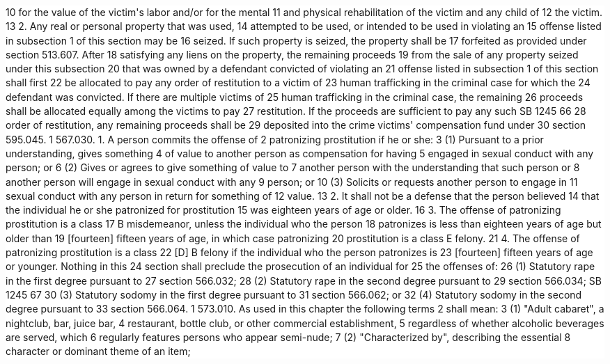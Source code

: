 10 for the value of the victim's labor and/or for the mental
11 and physical rehabilitation of the victim and any child of
12 the victim.
13 2. Any real or personal property that was used,
14 attempted to be used, or intended to be used in violating an
15 offense listed in subsection 1 of this section may be
16 seized. If such property is seized, the property shall be
17 forfeited as provided under section 513.607. After
18 satisfying any liens on the property, the remaining proceeds
19 from the sale of any property seized under this subsection
20 that was owned by a defendant convicted of violating an
21 offense listed in subsection 1 of this section shall first
22 be allocated to pay any order of restitution to a victim of
23 human trafficking in the criminal case for which the
24 defendant was convicted. If there are multiple victims of
25 human trafficking in the criminal case, the remaining
26 proceeds shall be allocated equally among the victims to pay
27 restitution. If the proceeds are sufficient to pay any such
SB 1245 66
28 order of restitution, any remaining proceeds shall be
29 deposited into the crime victims' compensation fund under
30 section 595.045.
1 567.030. 1. A person commits the offense of
2 patronizing prostitution if he or she:
3 (1) Pursuant to a prior understanding, gives something
4 of value to another person as compensation for having
5 engaged in sexual conduct with any person; or
6 (2) Gives or agrees to give something of value to
7 another person with the understanding that such person or
8 another person will engage in sexual conduct with any
9 person; or
10 (3) Solicits or requests another person to engage in
11 sexual conduct with any person in return for something of
12 value.
13 2. It shall not be a defense that the person believed
14 that the individual he or she patronized for prostitution
15 was eighteen years of age or older.
16 3. The offense of patronizing prostitution is a class
17 B misdemeanor, unless the individual who the person
18 patronizes is less than eighteen years of age but older than
19 [fourteen] fifteen years of age, in which case patronizing
20 prostitution is a class E felony.
21 4. The offense of patronizing prostitution is a class
22 [D] B felony if the individual who the person patronizes is
23 [fourteen] fifteen years of age or younger. Nothing in this
24 section shall preclude the prosecution of an individual for
25 the offenses of:
26 (1) Statutory rape in the first degree pursuant to
27 section 566.032;
28 (2) Statutory rape in the second degree pursuant to
29 section 566.034;
SB 1245 67
30 (3) Statutory sodomy in the first degree pursuant to
31 section 566.062; or
32 (4) Statutory sodomy in the second degree pursuant to
33 section 566.064.
1 573.010. As used in this chapter the following terms
2 shall mean:
3 (1) "Adult cabaret", a nightclub, bar, juice bar,
4 restaurant, bottle club, or other commercial establishment,
5 regardless of whether alcoholic beverages are served, which
6 regularly features persons who appear semi-nude;
7 (2) "Characterized by", describing the essential
8 character or dominant theme of an item;